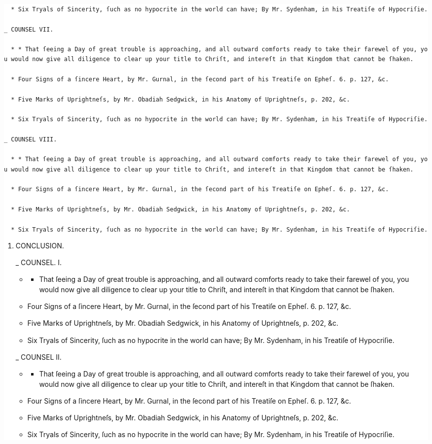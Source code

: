       * Six Tryals of Sincerity, ſuch as no hypocrite in the world can have; By Mr. Sydenham, in his Treatiſe of Hypocriſie.

    _ COUNSEL VII.

      * * That ſeeing a Day of great trouble is approaching, and all outward comforts ready to take their farewel of you, you would now give all diligence to clear up your title to Chriſt, and intereſt in that Kingdom that cannot be ſhaken.

      * Four Signs of a ſincere Heart, by Mr. Gurnal, in the ſecond part of his Treatiſe on Epheſ. 6. p. 127, &c.

      * Five Marks of Uprightneſs, by Mr. Obadiah Sedgwick, in his Anatomy of Uprightneſs, p. 202, &c.

      * Six Tryals of Sincerity, ſuch as no hypocrite in the world can have; By Mr. Sydenham, in his Treatiſe of Hypocriſie.

    _ COUNSEL VIII.

      * * That ſeeing a Day of great trouble is approaching, and all outward comforts ready to take their farewel of you, you would now give all diligence to clear up your title to Chriſt, and intereſt in that Kingdom that cannot be ſhaken.

      * Four Signs of a ſincere Heart, by Mr. Gurnal, in the ſecond part of his Treatiſe on Epheſ. 6. p. 127, &c.

      * Five Marks of Uprightneſs, by Mr. Obadiah Sedgwick, in his Anatomy of Uprightneſs, p. 202, &c.

      * Six Tryals of Sincerity, ſuch as no hypocrite in the world can have; By Mr. Sydenham, in his Treatiſe of Hypocriſie.

1. CONCLUSION.

    _ COUNSEL. I.

      * * That ſeeing a Day of great trouble is approaching, and all outward comforts ready to take their farewel of you, you would now give all diligence to clear up your title to Chriſt, and intereſt in that Kingdom that cannot be ſhaken.

      * Four Signs of a ſincere Heart, by Mr. Gurnal, in the ſecond part of his Treatiſe on Epheſ. 6. p. 127, &c.

      * Five Marks of Uprightneſs, by Mr. Obadiah Sedgwick, in his Anatomy of Uprightneſs, p. 202, &c.

      * Six Tryals of Sincerity, ſuch as no hypocrite in the world can have; By Mr. Sydenham, in his Treatiſe of Hypocriſie.

    _ COUNSEL II.

      * * That ſeeing a Day of great trouble is approaching, and all outward comforts ready to take their farewel of you, you would now give all diligence to clear up your title to Chriſt, and intereſt in that Kingdom that cannot be ſhaken.

      * Four Signs of a ſincere Heart, by Mr. Gurnal, in the ſecond part of his Treatiſe on Epheſ. 6. p. 127, &c.

      * Five Marks of Uprightneſs, by Mr. Obadiah Sedgwick, in his Anatomy of Uprightneſs, p. 202, &c.

      * Six Tryals of Sincerity, ſuch as no hypocrite in the world can have; By Mr. Sydenham, in his Treatiſe of Hypocriſie.
